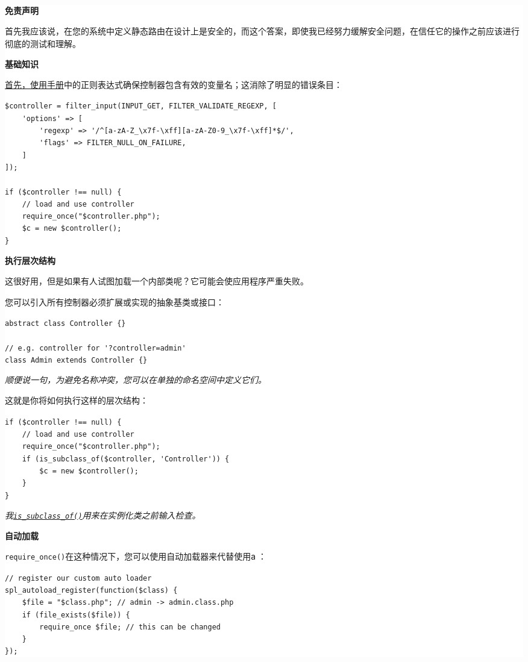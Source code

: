 **免责声明**

首先我应该说，在您的系统中定义静态路由在设计上是安全的，而这个答案，即使我已经努力缓解安全问题，在信任它的操作之前应该进行彻底的测试和理解。

**基础知识**

[首先，使用手册](http://www.php.net/manual/en/language.variables.basics.php)中的正则表达式确保控制器包含有效的变量名；这消除了明显的错误条目：

```
$controller = filter_input(INPUT_GET, FILTER_VALIDATE_REGEXP, [
    'options' => [
        'regexp' => '/^[a-zA-Z_\x7f-\xff][a-zA-Z0-9_\x7f-\xff]*$/',
        'flags' => FILTER_NULL_ON_FAILURE,
    ]
]);

if ($controller !== null) {
    // load and use controller
    require_once("$controller.php");
    $c = new $controller();
} 
```

**执行层次结构**

这很好用，但是如果有人试图加载一个内部类呢？它可能会使应用程序严重失败。

您可以引入所有控制器必须扩展或实现的抽象基类或接口：

```
abstract class Controller {}

// e.g. controller for '?controller=admin'
class Admin extends Controller {} 
```

*顺便说一句，为避免名称冲突，您可以在单独的命名空间中定义它们。*

这就是你将如何执行这样的层次结构：

```
if ($controller !== null) {
    // load and use controller
    require_once("$controller.php");
    if (is_subclass_of($controller, 'Controller')) {
        $c = new $controller();
    }
} 
```

*我[`is_subclass_of()`](http://php.net/manual/en/function.is-subclass-of.php)用来在实例化类之前输入检查。*

**自动加载**

`require_once()`在这种情况下，您可以使用自动加载器来代替使用a ：

```
// register our custom auto loader
spl_autoload_register(function($class) {
    $file = "$class.php"; // admin -> admin.class.php
    if (file_exists($file)) {
        require_once $file; // this can be changed
    }
}); 
```
